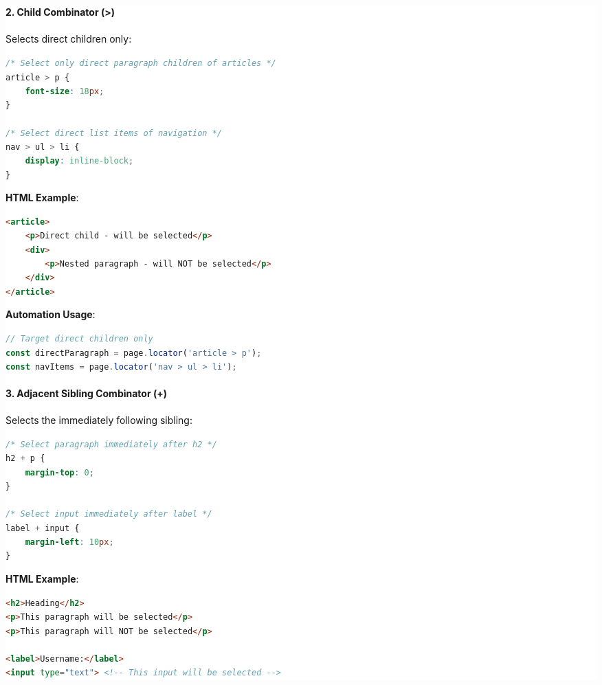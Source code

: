 #### 2. Child Combinator (>)

Selects direct children only:

```css
/* Select only direct paragraph children of articles */
article > p {
    font-size: 18px;
}

/* Select direct list items of navigation */
nav > ul > li {
    display: inline-block;
}
```

**HTML Example**:
```html
<article>
    <p>Direct child - will be selected</p>
    <div>
        <p>Nested paragraph - will NOT be selected</p>
    </div>
</article>
```

**Automation Usage**:
```typescript
// Target direct children only
const directParagraph = page.locator('article > p');
const navItems = page.locator('nav > ul > li');
```

#### 3. Adjacent Sibling Combinator (+)

Selects the immediately following sibling:

```css
/* Select paragraph immediately after h2 */
h2 + p {
    margin-top: 0;
}

/* Select input immediately after label */
label + input {
    margin-left: 10px;
}
```

**HTML Example**:
```html
<h2>Heading</h2>
<p>This paragraph will be selected</p>
<p>This paragraph will NOT be selected</p>

<label>Username:</label>
<input type="text"> <!-- This input will be selected -->
```
